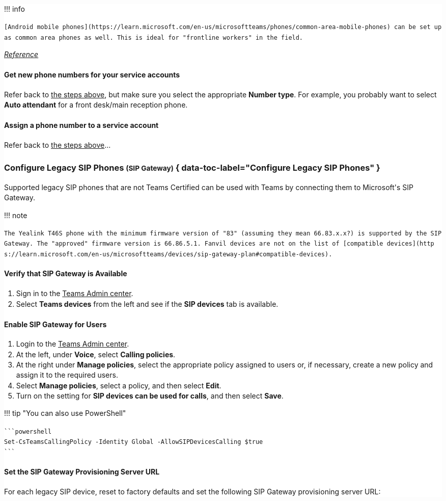 !!! info 

    [Android mobile phones](https://learn.microsoft.com/en-us/microsoftteams/phones/common-area-mobile-phones) can be set up as common area phones as well. This is ideal for "frontline workers" in the field.

[*Reference*](https://learn.microsoft.com/en-us/microsoftteams/phones/set-up-common-area-phones#step-2---create-a-new-resource-account-and-assign-licenses)

#### Get new phone numbers for your service accounts

Refer back to [the steps above](#get-new-phone-numbers-for-your-users), but make sure you select the appropriate **Number type**. For example, you probably want to select **Auto attendant** for a front desk/main reception phone.

#### Assign a phone number to a service account

Refer back to [the steps above](#assign-a-phone-number-to-a-user)...

### Configure Legacy SIP Phones <small>(SIP Gateway)</small> { data-toc-label="Configure Legacy SIP Phones" }

Supported legacy SIP phones that are not Teams Certified can be used with Teams by connecting them to Microsoft's SIP Gateway.

!!! note

    The Yealink T46S phone with the minimum firmware version of "83" (assuming they mean 66.83.x.x?) is supported by the SIP Gateway. The "approved" firmware version is 66.86.5.1. Fanvil devices are not on the list of [compatible devices](https://learn.microsoft.com/en-us/microsoftteams/devices/sip-gateway-plan#compatible-devices).

#### Verify that SIP Gateway is Available

1. Sign in to the [Teams Admin center](https://admin.teams.microsoft.com/).
2. Select **Teams devices** from the left and see if the **SIP devices** tab is available.

#### Enable SIP Gateway for Users

1. Login to the [Teams Admin center](https://admin.teams.microsoft.com/).
2. At the left, under **Voice**, select **Calling policies**.
3. At the right under **Manage policies**, select the appropriate policy assigned to users or, if necessary, create a new policy and assign it to the required users.
4. Select **Manage policies**, select a policy, and then select **Edit**.
5. Turn on the setting for **SIP devices can be used for calls**, and then select **Save**.

!!! tip "You can also use PowerShell"

    ```powershell
    Set-CsTeamsCallingPolicy -Identity Global -AllowSIPDevicesCalling $true
    ```

#### Set the SIP Gateway Provisioning Server URL

For each legacy SIP device, reset to factory defaults and set the following SIP Gateway provisioning server URL:
